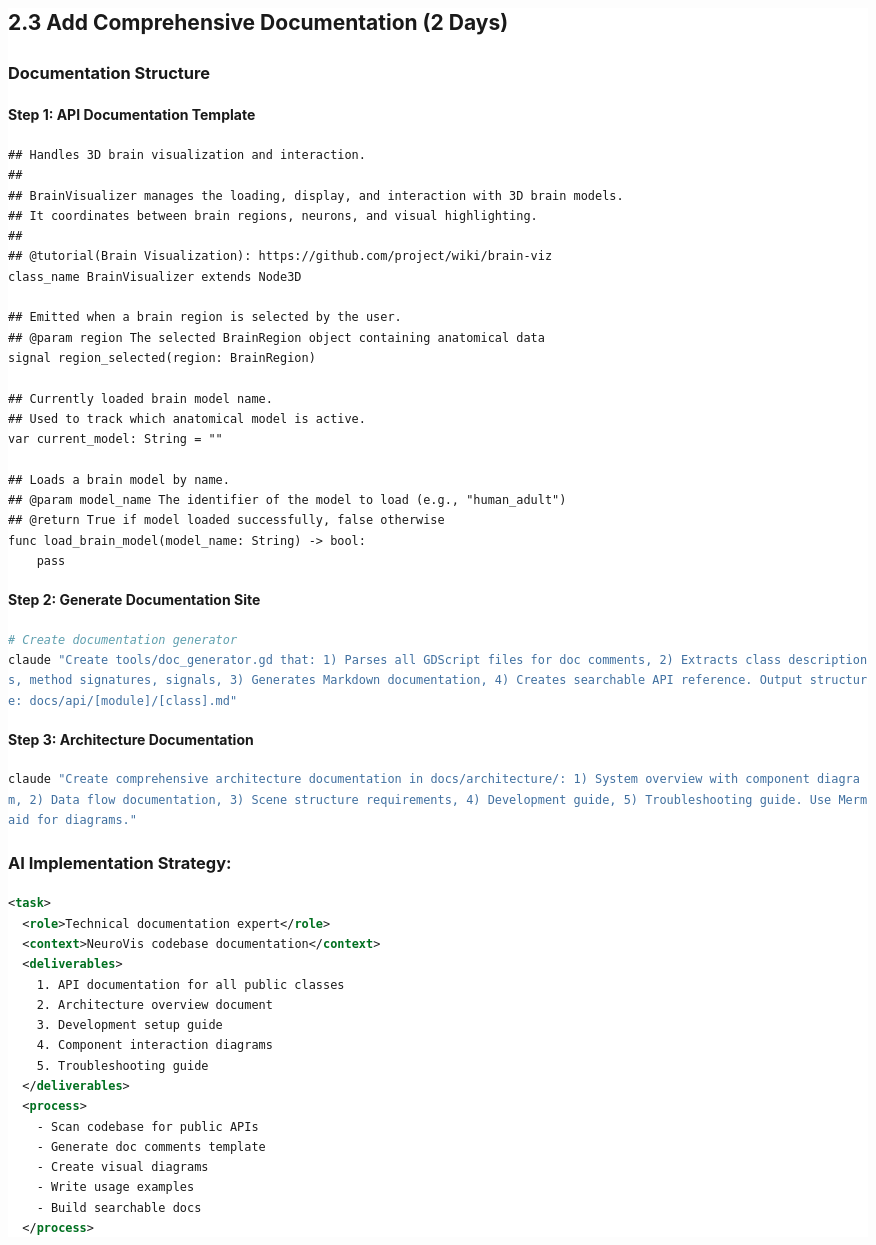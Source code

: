 ## 2.3 Add Comprehensive Documentation (2 Days)

### Documentation Structure

#### Step 1: API Documentation Template
```gdscript
## Handles 3D brain visualization and interaction.
##
## BrainVisualizer manages the loading, display, and interaction with 3D brain models.
## It coordinates between brain regions, neurons, and visual highlighting.
##
## @tutorial(Brain Visualization): https://github.com/project/wiki/brain-viz
class_name BrainVisualizer extends Node3D

## Emitted when a brain region is selected by the user.
## @param region The selected BrainRegion object containing anatomical data
signal region_selected(region: BrainRegion)

## Currently loaded brain model name.
## Used to track which anatomical model is active.
var current_model: String = ""

## Loads a brain model by name.
## @param model_name The identifier of the model to load (e.g., "human_adult")
## @return True if model loaded successfully, false otherwise
func load_brain_model(model_name: String) -> bool:
    pass
```

#### Step 2: Generate Documentation Site
```bash
# Create documentation generator
claude "Create tools/doc_generator.gd that: 1) Parses all GDScript files for doc comments, 2) Extracts class descriptions, method signatures, signals, 3) Generates Markdown documentation, 4) Creates searchable API reference. Output structure: docs/api/[module]/[class].md"
```

#### Step 3: Architecture Documentation
```bash
claude "Create comprehensive architecture documentation in docs/architecture/: 1) System overview with component diagram, 2) Data flow documentation, 3) Scene structure requirements, 4) Development guide, 5) Troubleshooting guide. Use Mermaid for diagrams."
```

### AI Implementation Strategy:

```xml
<task>
  <role>Technical documentation expert</role>
  <context>NeuroVis codebase documentation</context>
  <deliverables>
    1. API documentation for all public classes
    2. Architecture overview document
    3. Development setup guide
    4. Component interaction diagrams
    5. Troubleshooting guide
  </deliverables>
  <process>
    - Scan codebase for public APIs
    - Generate doc comments template
    - Create visual diagrams
    - Write usage examples
    - Build searchable docs
  </process>
```